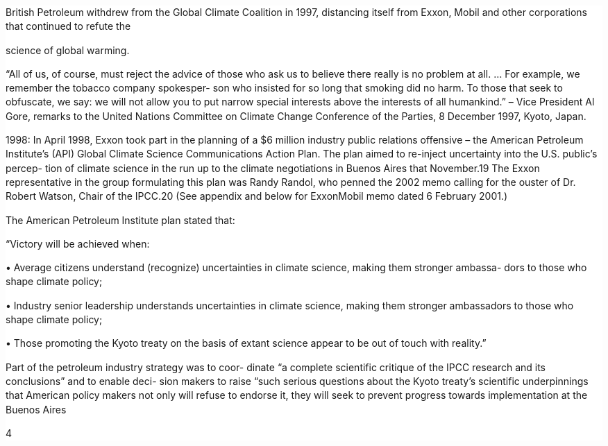 British  Petroleum  withdrew  from  the  Global  Climate
Coalition in 1997, distancing itself from Exxon, Mobil
and  other  corporations  that  continued  to  refute  the

science of global warming.

“All of us, of course, must reject the advice of those who
ask  us  to  believe  there  really  is  no  problem  at  all.  …  For
example, we remember the tobacco company spokesper-
son who insisted for so long that smoking did no harm. To
those that seek to obfuscate, we say: we will not allow you
to  put  narrow  special  interests  above  the  interests  of  all
humankind.”
–  Vice  President  Al  Gore,  remarks  to  the  United  Nations
Committee on Climate Change Conference of the Parties,
8 December 1997, Kyoto, Japan.

1998:
In April 1998, Exxon took part in the planning of a $6
million  industry  public  relations  offensive  –  the
American  Petroleum  Institute’s  (API)  Global  Climate
Science Communications Action Plan. The plan aimed
to re-inject uncertainty into the U.S. public’s percep-
tion  of  climate  science  in  the  run  up  to  the  climate
negotiations  in  Buenos  Aires  that  November.19 The
Exxon  representative  in  the  group  formulating  this
plan was Randy Randol, who penned the 2002 memo
calling for the ouster of Dr. Robert Watson, Chair of
the IPCC.20 (See appendix and below for ExxonMobil
memo dated 6 February 2001.)

The American Petroleum Institute plan stated that:

“Victory will be achieved when:

• Average citizens understand (recognize) uncertainties
in  climate  science,  making  them  stronger  ambassa-
dors to those who shape climate policy;

• Industry  senior  leadership  understands  uncertainties
in climate science, making them stronger ambassadors
to those who shape climate policy;

• Those  promoting  the  Kyoto  treaty  on  the  basis  of
extant science appear to be out of touch with reality.”

Part of the petroleum industry strategy was to coor-
dinate  “a  complete  scientific  critique  of  the  IPCC
research  and  its  conclusions”  and  to  enable  deci-
sion  makers  to  raise  “such  serious  questions
about the Kyoto treaty’s scientific underpinnings
that  American  policy  makers  not  only  will  refuse
to  endorse  it,  they  will  seek  to  prevent  progress
towards  implementation  at  the  Buenos  Aires

4
